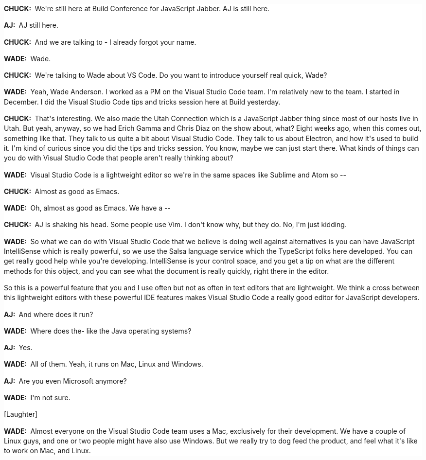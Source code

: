 **CHUCK:&nbsp;** We're still here at Build Conference for JavaScript Jabber. AJ is still here.

**AJ:&nbsp;** AJ still here.

**CHUCK:&nbsp;** And we are talking to - I already forgot your name.

**WADE:&nbsp;** Wade.

**CHUCK:&nbsp;** We're talking to Wade about VS Code. Do you want to introduce yourself real quick, Wade?

**WADE:&nbsp;** Yeah, Wade Anderson. I worked as a PM on the Visual Studio Code team. I'm relatively new to the team. I started in December. I did the Visual Studio Code tips and tricks session here at Build yesterday.

**CHUCK:&nbsp;** That's interesting. We also made the Utah Connection which is a JavaScript Jabber thing since most of our hosts live in Utah. But yeah, anyway, so we had Erich Gamma and Chris Diaz on the show about, what? Eight weeks ago, when this comes out, something like that. They talk to us quite a bit about Visual Studio Code. They talk to us about Electron, and how it's used to build it. I'm kind of curious since you did the tips and tricks session. You know, maybe we can just start there. What kinds of things can you do with Visual Studio Code that people aren't really thinking about?

**WADE:&nbsp;** Visual Studio Code is a lightweight editor so we're in the same spaces like Sublime and Atom so --

**CHUCK:&nbsp;** Almost as good as Emacs.

**WADE:&nbsp;** Oh, almost as good as Emacs. We have a --

**CHUCK:&nbsp;** AJ is shaking his head. Some people use Vim. I don't know why, but they do. No, I'm just kidding.

**WADE:&nbsp;** So what we can do with Visual Studio Code that we believe is doing well against alternatives is you can have JavaScript IntelliSense which is really powerful, so we use the Salsa language service which the TypeScript folks here developed. You can get really good help while you're developing. IntelliSense is your control space, and you get a tip on what are the different methods for this object, and you can see what the document is really quickly, right there in the editor.

So this is a powerful feature that you and I use often but not as often in text editors that are lightweight. We think a cross between this lightweight editors with these powerful IDE features makes Visual Studio Code a really good editor for JavaScript developers.

**AJ:&nbsp;** And where does it run?

**WADE:&nbsp;** Where does the- like the Java operating systems?

**AJ:&nbsp;** Yes.

**WADE:&nbsp;** All of them. Yeah, it runs on Mac, Linux and Windows.

**AJ:&nbsp;** Are you even Microsoft anymore?

**WADE:&nbsp;** I'm not sure.

[Laughter]

**WADE:&nbsp;** Almost everyone on the Visual Studio Code team uses a Mac, exclusively for their development. We have a couple of Linux guys, and one or two people might have also use Windows. But we really try to dog feed the product, and feel what it's like to work on Mac, and Linux.
